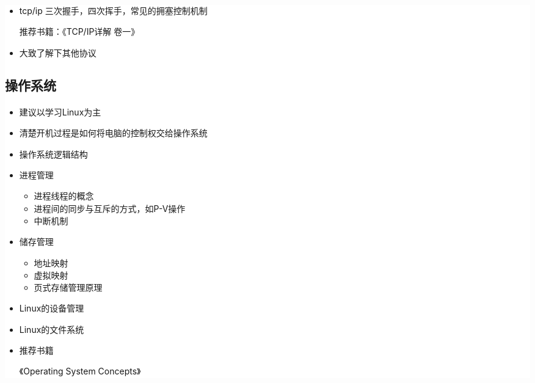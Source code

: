 * tcp/ip 三次握手，四次挥手，常见的拥塞控制机制

  推荐书籍：《TCP/IP详解 卷一》

* 大致了解下其他协议

## 操作系统

* 建议以学习Linux为主

* 清楚开机过程是如何将电脑的控制权交给操作系统

* 操作系统逻辑结构

* 进程管理
  * 进程线程的概念
  * 进程间的同步与互斥的方式，如P-V操作
  * 中断机制

* 储存管理
  * 地址映射
  * 虚拟映射
  * 页式存储管理原理

* Linux的设备管理

* Linux的文件系统

* 推荐书籍

  《Operating System Concepts》 